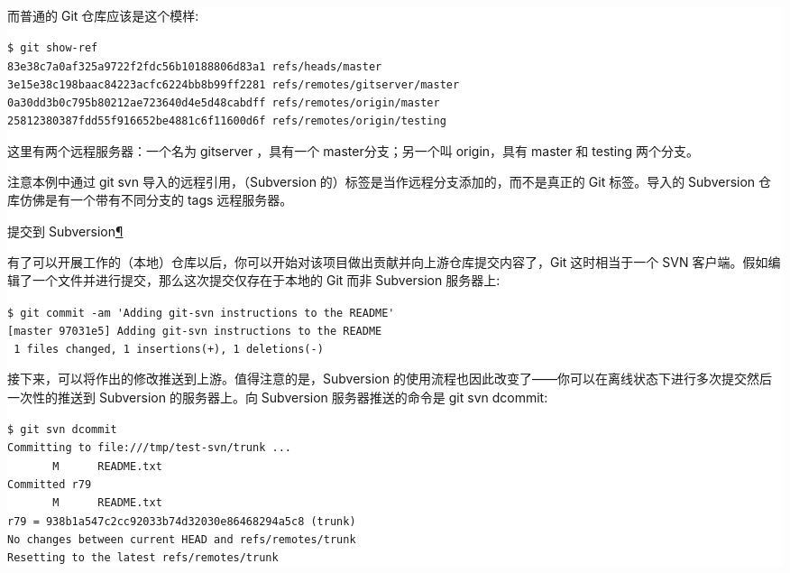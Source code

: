 



而普通的 Git 仓库应该是这个模样:




```
$ git show-ref
83e38c7a0af325a9722f2fdc56b10188806d83a1 refs/heads/master
3e15e38c198baac84223acfc6224bb8b99ff2281 refs/remotes/gitserver/master
0a30dd3b0c795b80212ae723640d4e5d48cabdff refs/remotes/origin/master
25812380387fdd55f916652be4881c6f11600d6f refs/remotes/origin/testing

```






这里有两个远程服务器：一个名为 gitserver ，具有一个 master分支；另一个叫 origin，具有 master 和 testing 两个分支。


注意本例中通过 git svn 导入的远程引用，（Subversion 的）标签是当作远程分支添加的，而不是真正的 Git 标签。导入的 Subversion 仓库仿佛是有一个带有不同分支的 tags 远程服务器。





<span id="subversion" ></span>
提交到 Subversion[¶](#subversion)

有了可以开展工作的（本地）仓库以后，你可以开始对该项目做出贡献并向上游仓库提交内容了，Git 这时相当于一个 SVN 客户端。假如编辑了一个文件并进行提交，那么这次提交仅存在于本地的 Git 而非 Subversion 服务器上:




```
$ git commit -am 'Adding git-svn instructions to the README'
[master 97031e5] Adding git-svn instructions to the README
 1 files changed, 1 insertions(+), 1 deletions(-)

```






接下来，可以将作出的修改推送到上游。值得注意的是，Subversion 的使用流程也因此改变了——你可以在离线状态下进行多次提交然后一次性的推送到 Subversion 的服务器上。向 Subversion 服务器推送的命令是 git svn dcommit:




```
$ git svn dcommit
Committing to file:///tmp/test-svn/trunk ...
       M      README.txt
Committed r79
       M      README.txt
r79 = 938b1a547c2cc92033b74d32030e86468294a5c8 (trunk)
No changes between current HEAD and refs/remotes/trunk
Resetting to the latest refs/remotes/trunk

```
